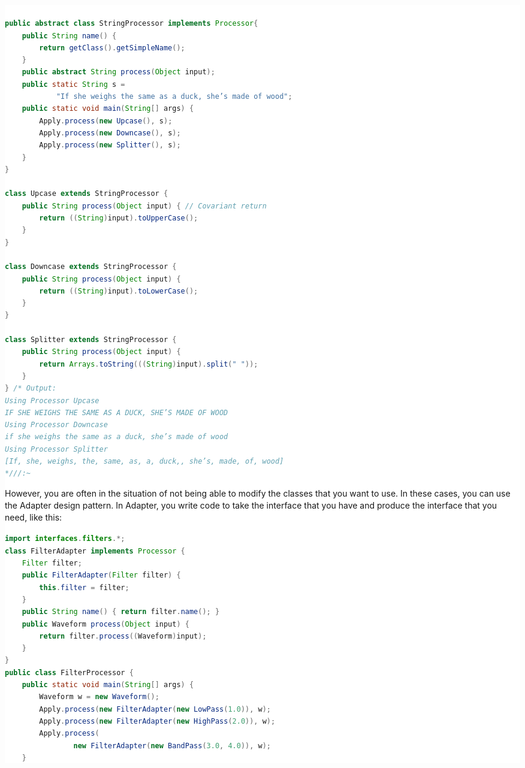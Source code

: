```java

public abstract class StringProcessor implements Processor{
    public String name() {
        return getClass().getSimpleName();
    }
    public abstract String process(Object input);
    public static String s =
            "If she weighs the same as a duck, she’s made of wood";
    public static void main(String[] args) {
        Apply.process(new Upcase(), s);
        Apply.process(new Downcase(), s);
        Apply.process(new Splitter(), s);
    }
}

class Upcase extends StringProcessor {
    public String process(Object input) { // Covariant return
        return ((String)input).toUpperCase();
    }
}

class Downcase extends StringProcessor {
    public String process(Object input) {
        return ((String)input).toLowerCase();
    }
}

class Splitter extends StringProcessor {
    public String process(Object input) {
        return Arrays.toString(((String)input).split(" "));
    }
} /* Output:
Using Processor Upcase
IF SHE WEIGHS THE SAME AS A DUCK, SHE’S MADE OF WOOD
Using Processor Downcase
if she weighs the same as a duck, she’s made of wood
Using Processor Splitter
[If, she, weighs, the, same, as, a, duck,, she’s, made, of, wood]
*///:~
```
However, you are often in the situation of not being able to modify the classes that you want to use. In these cases, you can use the Adapter design pattern. In Adapter, you write code to take the interface that you have and produce the interface that you need, like this:
```java
import interfaces.filters.*;
class FilterAdapter implements Processor {
    Filter filter;
    public FilterAdapter(Filter filter) {
        this.filter = filter;
    }
    public String name() { return filter.name(); }
    public Waveform process(Object input) {
        return filter.process((Waveform)input);
    }
}
public class FilterProcessor {
    public static void main(String[] args) {
        Waveform w = new Waveform();
        Apply.process(new FilterAdapter(new LowPass(1.0)), w);
        Apply.process(new FilterAdapter(new HighPass(2.0)), w);
        Apply.process(
                new FilterAdapter(new BandPass(3.0, 4.0)), w);
    }
```